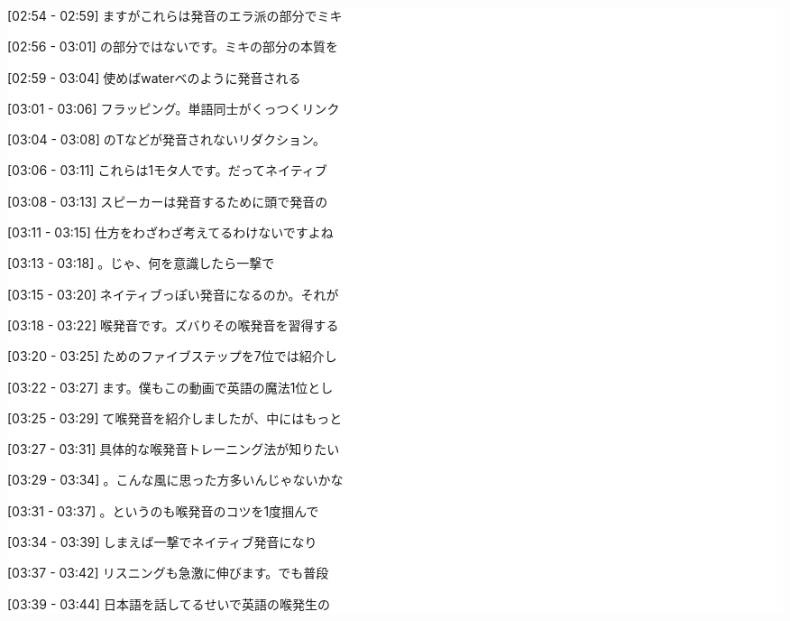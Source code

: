 [02:54 - 02:59]
ますがこれらは発音のエラ派の部分でミキ

[02:56 - 03:01]
の部分ではないです。ミキの部分の本質を

[02:59 - 03:04]
使めばwaterベのように発音される

[03:01 - 03:06]
フラッピング。単語同士がくっつくリンク

[03:04 - 03:08]
のTなどが発音されないリダクション。

[03:06 - 03:11]
これらは1モタ人です。だってネイティブ

[03:08 - 03:13]
スピーカーは発音するために頭で発音の

[03:11 - 03:15]
仕方をわざわざ考えてるわけないですよね

[03:13 - 03:18]
。じゃ、何を意識したら一撃で

[03:15 - 03:20]
ネイティブっぽい発音になるのか。それが

[03:18 - 03:22]
喉発音です。ズバりその喉発音を習得する

[03:20 - 03:25]
ためのファイブステップを7位では紹介し

[03:22 - 03:27]
ます。僕もこの動画で英語の魔法1位とし

[03:25 - 03:29]
て喉発音を紹介しましたが、中にはもっと

[03:27 - 03:31]
具体的な喉発音トレーニング法が知りたい

[03:29 - 03:34]
。こんな風に思った方多いんじゃないかな

[03:31 - 03:37]
。というのも喉発音のコツを1度掴んで

[03:34 - 03:39]
しまえば一撃でネイティブ発音になり

[03:37 - 03:42]
リスニングも急激に伸びます。でも普段

[03:39 - 03:44]
日本語を話してるせいで英語の喉発生の
